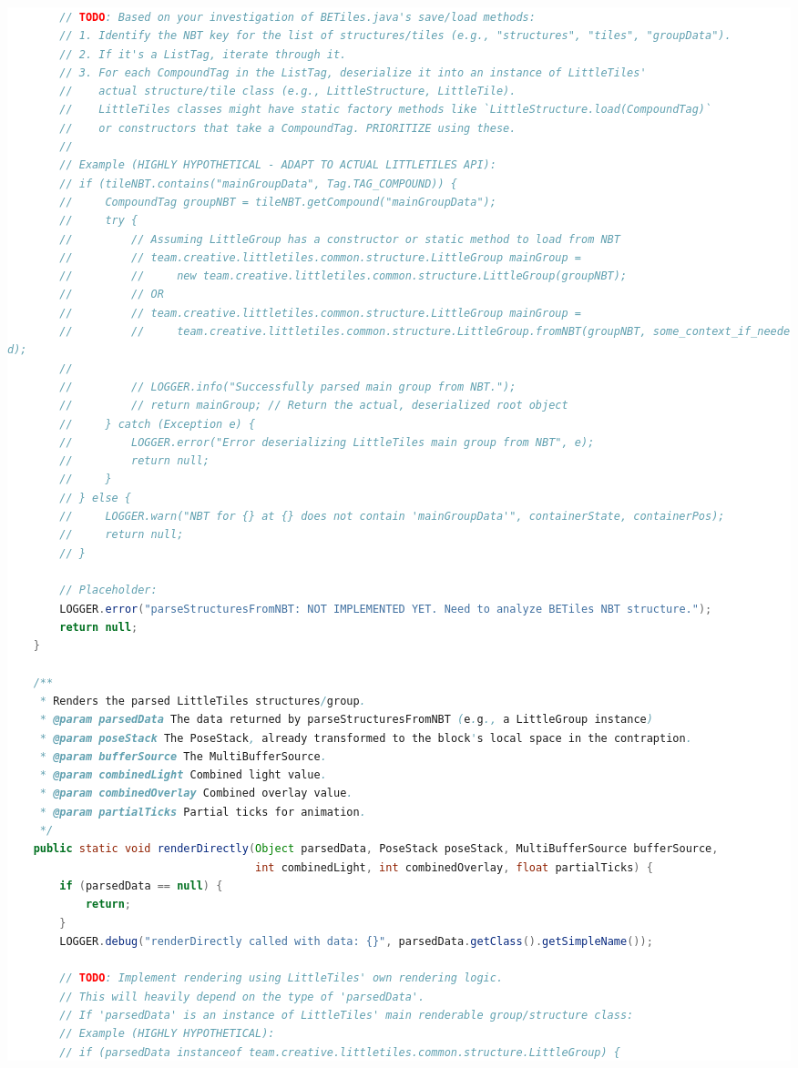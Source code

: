 ```java
        // TODO: Based on your investigation of BETiles.java's save/load methods:
        // 1. Identify the NBT key for the list of structures/tiles (e.g., "structures", "tiles", "groupData").
        // 2. If it's a ListTag, iterate through it.
        // 3. For each CompoundTag in the ListTag, deserialize it into an instance of LittleTiles'
        //    actual structure/tile class (e.g., LittleStructure, LittleTile).
        //    LittleTiles classes might have static factory methods like `LittleStructure.load(CompoundTag)`
        //    or constructors that take a CompoundTag. PRIORITIZE using these.
        //
        // Example (HIGHLY HYPOTHETICAL - ADAPT TO ACTUAL LITTLETILES API):
        // if (tileNBT.contains("mainGroupData", Tag.TAG_COMPOUND)) {
        //     CompoundTag groupNBT = tileNBT.getCompound("mainGroupData");
        //     try {
        //         // Assuming LittleGroup has a constructor or static method to load from NBT
        //         // team.creative.littletiles.common.structure.LittleGroup mainGroup = 
        //         //     new team.creative.littletiles.common.structure.LittleGroup(groupNBT); 
        //         // OR
        //         // team.creative.littletiles.common.structure.LittleGroup mainGroup = 
        //         //     team.creative.littletiles.common.structure.LittleGroup.fromNBT(groupNBT, some_context_if_needed);
        //         
        //         // LOGGER.info("Successfully parsed main group from NBT.");
        //         // return mainGroup; // Return the actual, deserialized root object
        //     } catch (Exception e) {
        //         LOGGER.error("Error deserializing LittleTiles main group from NBT", e);
        //         return null;
        //     }
        // } else {
        //     LOGGER.warn("NBT for {} at {} does not contain 'mainGroupData'", containerState, containerPos);
        //     return null;
        // }

        // Placeholder:
        LOGGER.error("parseStructuresFromNBT: NOT IMPLEMENTED YET. Need to analyze BETiles NBT structure.");
        return null; 
    }

    /**
     * Renders the parsed LittleTiles structures/group.
     * @param parsedData The data returned by parseStructuresFromNBT (e.g., a LittleGroup instance)
     * @param poseStack The PoseStack, already transformed to the block's local space in the contraption.
     * @param bufferSource The MultiBufferSource.
     * @param combinedLight Combined light value.
     * @param combinedOverlay Combined overlay value.
     * @param partialTicks Partial ticks for animation.
     */
    public static void renderDirectly(Object parsedData, PoseStack poseStack, MultiBufferSource bufferSource, 
                                      int combinedLight, int combinedOverlay, float partialTicks) {
        if (parsedData == null) {
            return;
        }
        LOGGER.debug("renderDirectly called with data: {}", parsedData.getClass().getSimpleName());

        // TODO: Implement rendering using LittleTiles' own rendering logic.
        // This will heavily depend on the type of 'parsedData'.
        // If 'parsedData' is an instance of LittleTiles' main renderable group/structure class:
        // Example (HIGHLY HYPOTHETICAL):
        // if (parsedData instanceof team.creative.littletiles.common.structure.LittleGroup) {
```